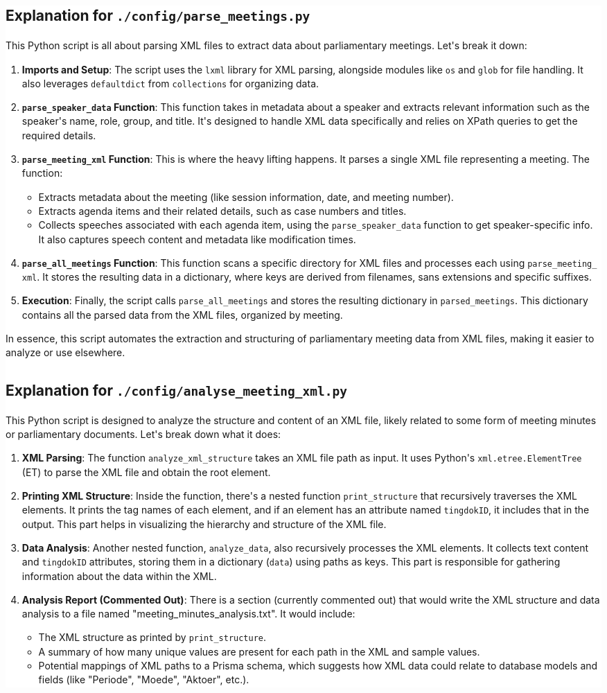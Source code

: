 ## Explanation for `./config/parse_meetings.py`
This Python script is all about parsing XML files to extract data about parliamentary meetings. Let's break it down:

1. **Imports and Setup**: The script uses the `lxml` library for XML parsing, alongside modules like `os` and `glob` for file handling. It also leverages `defaultdict` from `collections` for organizing data.

2. **`parse_speaker_data` Function**: This function takes in metadata about a speaker and extracts relevant information such as the speaker's name, role, group, and title. It's designed to handle XML data specifically and relies on XPath queries to get the required details.

3. **`parse_meeting_xml` Function**: This is where the heavy lifting happens. It parses a single XML file representing a meeting. The function:
   - Extracts metadata about the meeting (like session information, date, and meeting number).
   - Extracts agenda items and their related details, such as case numbers and titles.
   - Collects speeches associated with each agenda item, using the `parse_speaker_data` function to get speaker-specific info. It also captures speech content and metadata like modification times.

4. **`parse_all_meetings` Function**: This function scans a specific directory for XML files and processes each using `parse_meeting_xml`. It stores the resulting data in a dictionary, where keys are derived from filenames, sans extensions and specific suffixes.

5. **Execution**: Finally, the script calls `parse_all_meetings` and stores the resulting dictionary in `parsed_meetings`. This dictionary contains all the parsed data from the XML files, organized by meeting.

In essence, this script automates the extraction and structuring of parliamentary meeting data from XML files, making it easier to analyze or use elsewhere.

## Explanation for `./config/analyse_meeting_xml.py`
This Python script is designed to analyze the structure and content of an XML file, likely related to some form of meeting minutes or parliamentary documents. Let's break down what it does:

1. **XML Parsing**: The function `analyze_xml_structure` takes an XML file path as input. It uses Python's `xml.etree.ElementTree` (ET) to parse the XML file and obtain the root element.

2. **Printing XML Structure**: Inside the function, there's a nested function `print_structure` that recursively traverses the XML elements. It prints the tag names of each element, and if an element has an attribute named `tingdokID`, it includes that in the output. This part helps in visualizing the hierarchy and structure of the XML file.

3. **Data Analysis**: Another nested function, `analyze_data`, also recursively processes the XML elements. It collects text content and `tingdokID` attributes, storing them in a dictionary (`data`) using paths as keys. This part is responsible for gathering information about the data within the XML.

4. **Analysis Report (Commented Out)**: There is a section (currently commented out) that would write the XML structure and data analysis to a file named "meeting_minutes_analysis.txt". It would include:
   - The XML structure as printed by `print_structure`.
   - A summary of how many unique values are present for each path in the XML and sample values.
   - Potential mappings of XML paths to a Prisma schema, which suggests how XML data could relate to database models and fields (like "Periode", "Moede", "Aktoer", etc.).
